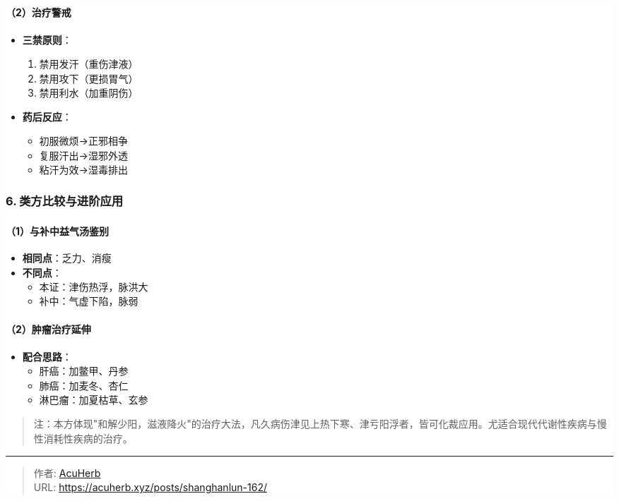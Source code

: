 #### （2）治疗警戒
- **三禁原则**：
  1. 禁用发汗（重伤津液）
  2. 禁用攻下（更损胃气）
  3. 禁用利水（加重阴伤）

- **药后反应**：
  - 初服微烦→正邪相争
  - 复服汗出→湿邪外透
  - 粘汗为效→湿毒排出

### 6. 类方比较与进阶应用

#### （1）与补中益气汤鉴别
- **相同点**：乏力、消瘦
- **不同点**：
  - 本证：津伤热浮，脉洪大
  - 补中：气虚下陷，脉弱

#### （2）肿瘤治疗延伸
- **配合思路**：
  - 肝癌：加鳖甲、丹参
  - 肺癌：加麦冬、杏仁
  - 淋巴瘤：加夏枯草、玄参

> 注：本方体现"和解少阳，滋液降火"的治疗大法，凡久病伤津见上热下寒、津亏阳浮者，皆可化裁应用。尤适合现代代谢性疾病与慢性消耗性疾病的治疗。

---

> 作者: [AcuHerb](https://acuherb.xyz)  
> URL: https://acuherb.xyz/posts/shanghanlun-162/  

